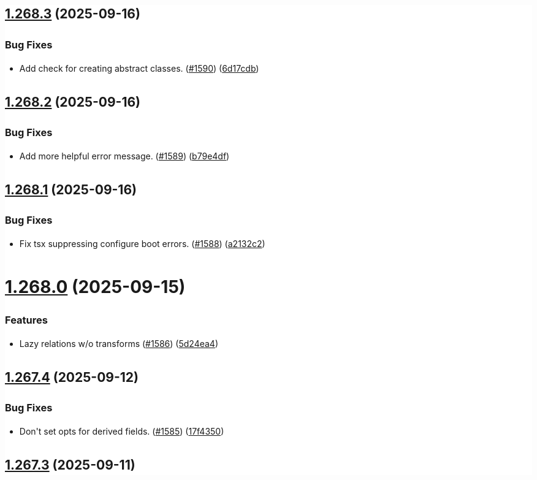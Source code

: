 ## [1.268.3](https://github.com/joist-orm/joist-orm/compare/v1.268.2...v1.268.3) (2025-09-16)


### Bug Fixes

* Add check for creating abstract classes. ([#1590](https://github.com/joist-orm/joist-orm/issues/1590)) ([6d17cdb](https://github.com/joist-orm/joist-orm/commit/6d17cdb58618c90709d38f890835f2e7f991180c))

## [1.268.2](https://github.com/joist-orm/joist-orm/compare/v1.268.1...v1.268.2) (2025-09-16)


### Bug Fixes

* Add more helpful error message. ([#1589](https://github.com/joist-orm/joist-orm/issues/1589)) ([b79e4df](https://github.com/joist-orm/joist-orm/commit/b79e4df8a2a342a42658e2d13c62f43d3dd60d55))

## [1.268.1](https://github.com/joist-orm/joist-orm/compare/v1.268.0...v1.268.1) (2025-09-16)


### Bug Fixes

* Fix tsx suppressing configure boot errors. ([#1588](https://github.com/joist-orm/joist-orm/issues/1588)) ([a2132c2](https://github.com/joist-orm/joist-orm/commit/a2132c24b3e63aea4fe1c2fa44ac6256a4eff1b6))

# [1.268.0](https://github.com/joist-orm/joist-orm/compare/v1.267.4...v1.268.0) (2025-09-15)


### Features

* Lazy relations w/o transforms ([#1586](https://github.com/joist-orm/joist-orm/issues/1586)) ([5d24ea4](https://github.com/joist-orm/joist-orm/commit/5d24ea41ace8a4684686fa8cbb65ded076e73823))

## [1.267.4](https://github.com/joist-orm/joist-orm/compare/v1.267.3...v1.267.4) (2025-09-12)


### Bug Fixes

* Don't set opts for derived fields. ([#1585](https://github.com/joist-orm/joist-orm/issues/1585)) ([17f4350](https://github.com/joist-orm/joist-orm/commit/17f4350e353c32157f89a1beca662466855d8502))

## [1.267.3](https://github.com/joist-orm/joist-orm/compare/v1.267.2...v1.267.3) (2025-09-11)
